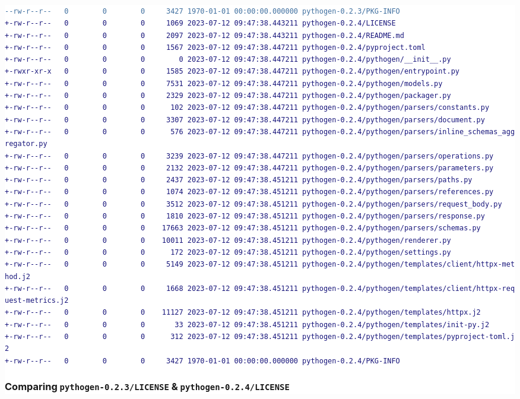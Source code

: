 ```diff
--rw-r--r--   0        0        0     3427 1970-01-01 00:00:00.000000 pythogen-0.2.3/PKG-INFO
+-rw-r--r--   0        0        0     1069 2023-07-12 09:47:38.443211 pythogen-0.2.4/LICENSE
+-rw-r--r--   0        0        0     2097 2023-07-12 09:47:38.443211 pythogen-0.2.4/README.md
+-rw-r--r--   0        0        0     1567 2023-07-12 09:47:38.447211 pythogen-0.2.4/pyproject.toml
+-rw-r--r--   0        0        0        0 2023-07-12 09:47:38.447211 pythogen-0.2.4/pythogen/__init__.py
+-rwxr-xr-x   0        0        0     1585 2023-07-12 09:47:38.447211 pythogen-0.2.4/pythogen/entrypoint.py
+-rw-r--r--   0        0        0     7531 2023-07-12 09:47:38.447211 pythogen-0.2.4/pythogen/models.py
+-rw-r--r--   0        0        0     2329 2023-07-12 09:47:38.447211 pythogen-0.2.4/pythogen/packager.py
+-rw-r--r--   0        0        0      102 2023-07-12 09:47:38.447211 pythogen-0.2.4/pythogen/parsers/constants.py
+-rw-r--r--   0        0        0     3307 2023-07-12 09:47:38.447211 pythogen-0.2.4/pythogen/parsers/document.py
+-rw-r--r--   0        0        0      576 2023-07-12 09:47:38.447211 pythogen-0.2.4/pythogen/parsers/inline_schemas_aggregator.py
+-rw-r--r--   0        0        0     3239 2023-07-12 09:47:38.447211 pythogen-0.2.4/pythogen/parsers/operations.py
+-rw-r--r--   0        0        0     2132 2023-07-12 09:47:38.447211 pythogen-0.2.4/pythogen/parsers/parameters.py
+-rw-r--r--   0        0        0     2437 2023-07-12 09:47:38.451211 pythogen-0.2.4/pythogen/parsers/paths.py
+-rw-r--r--   0        0        0     1074 2023-07-12 09:47:38.451211 pythogen-0.2.4/pythogen/parsers/references.py
+-rw-r--r--   0        0        0     3512 2023-07-12 09:47:38.451211 pythogen-0.2.4/pythogen/parsers/request_body.py
+-rw-r--r--   0        0        0     1810 2023-07-12 09:47:38.451211 pythogen-0.2.4/pythogen/parsers/response.py
+-rw-r--r--   0        0        0    17663 2023-07-12 09:47:38.451211 pythogen-0.2.4/pythogen/parsers/schemas.py
+-rw-r--r--   0        0        0    10011 2023-07-12 09:47:38.451211 pythogen-0.2.4/pythogen/renderer.py
+-rw-r--r--   0        0        0      172 2023-07-12 09:47:38.451211 pythogen-0.2.4/pythogen/settings.py
+-rw-r--r--   0        0        0     5149 2023-07-12 09:47:38.451211 pythogen-0.2.4/pythogen/templates/client/httpx-method.j2
+-rw-r--r--   0        0        0     1668 2023-07-12 09:47:38.451211 pythogen-0.2.4/pythogen/templates/client/httpx-request-metrics.j2
+-rw-r--r--   0        0        0    11127 2023-07-12 09:47:38.451211 pythogen-0.2.4/pythogen/templates/httpx.j2
+-rw-r--r--   0        0        0       33 2023-07-12 09:47:38.451211 pythogen-0.2.4/pythogen/templates/init-py.j2
+-rw-r--r--   0        0        0      312 2023-07-12 09:47:38.451211 pythogen-0.2.4/pythogen/templates/pyproject-toml.j2
+-rw-r--r--   0        0        0     3427 1970-01-01 00:00:00.000000 pythogen-0.2.4/PKG-INFO
```

### Comparing `pythogen-0.2.3/LICENSE` & `pythogen-0.2.4/LICENSE`
